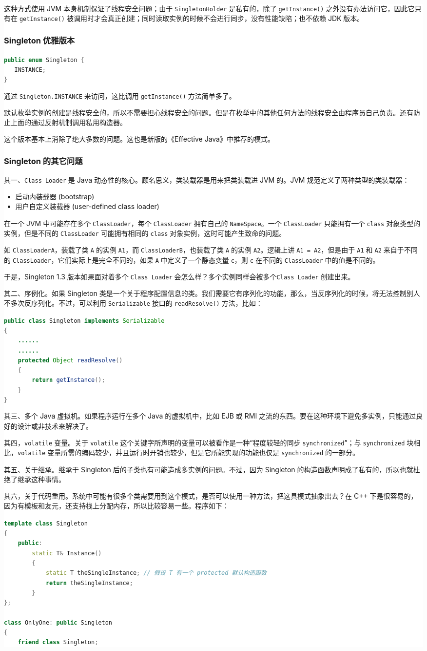 这种方式使用 JVM 本身机制保证了线程安全问题；由于 `SingletonHolder` 是私有的，除了 `getInstance()` 之外没有办法访问它，因此它只有在 `getInstance()` 被调用时才会真正创建；同时读取实例的时候不会进行同步，没有性能缺陷；也不依赖 JDK 版本。

### Singleton 优雅版本

```java
public enum Singleton {
   INSTANCE;
}
```

通过 `Singleton.INSTANCE` 来访问，这比调用 `getInstance()` 方法简单多了。

默认枚举实例的创建是线程安全的，所以不需要担心线程安全的问题。但是在枚举中的其他任何方法的线程安全由程序员自己负责。还有防止上面的通过反射机制调用私用构造器。

这个版本基本上消除了绝大多数的问题。这也是新版的《Effective Java》中推荐的模式。

### Singleton 的其它问题

其一、`Class Loader` 是 Java 动态性的核心。顾名思义，类装载器是用来把类装载进 JVM 的。JVM 规范定义了两种类型的类装载器：

- 启动内装载器 (bootstrap)
- 用户自定义装载器 (user-defined class loader)

在一个 JVM 中可能存在多个 `ClassLoader`，每个 `ClassLoader` 拥有自己的 `NameSpace`。一个 `ClassLoader` 只能拥有一个 `class` 对象类型的实例，但是不同的 `ClassLoader` 可能拥有相同的 `class` 对象实例，这时可能产生致命的问题。

如 `ClassLoaderA`，装载了类 `A` 的实例 `A1`，而 `ClassLoaderB`，也装载了类 `A` 的实例 `A2`。逻辑上讲 `A1 = A2`，但是由于 `A1` 和 `A2` 来自于不同的 `ClassLoader`，它们实际上是完全不同的，如果 `A` 中定义了一个静态变量 `c`，则 `c` 在不同的 `ClassLoader` 中的值是不同的。

于是，Singleton 1.3 版本如果面对着多个 `Class Loader` 会怎么样？多个实例同样会被多个`Class Loader` 创建出来。

其二、序例化。如果 Singleton 类是一个关于程序配置信息的类。我们需要它有序列化的功能，那么，当反序列化的时候，将无法控制别人不多次反序列化。不过，可以利用 `Serializable` 接口的
`readResolve()` 方法，比如：

```java
public class Singleton implements Serializable
{
    ......
    ......
    protected Object readResolve()
    {
        return getInstance();
    }
}
```

其三、多个 Java 虚拟机。如果程序运行在多个 Java 的虚拟机中，比如 EJB 或 RMI 之流的东西。要在这种环境下避免多实例，只能通过良好的设计或非技术来解决了。

其四，`volatile` 变量。关于 `volatile` 这个关键字所声明的变量可以被看作是一种“程度较轻的同步 `synchronized`”；与 `synchronized` 块相比，`volatile` 变量所需的编码较少，并且运行时开销也较少，但是它所能实现的功能也仅是 `synchronized` 的一部分。

其五、关于继承。继承于 Singleton 后的子类也有可能造成多实例的问题。不过，因为 Singleton 的构造函数声明成了私有的，所以也就杜绝了继承这种事情。

其六，关于代码重用。系统中可能有很多个类需要用到这个模式，是否可以使用一种方法，把这具模式抽象出去？在 C++ 下是很容易的，因为有模板和友元，还支持栈上分配内存，所以比较容易一些。程序如下：

```cpp
template class Singleton
{
    public:
        static T& Instance()
        {
            static T theSingleInstance; // 假设 T 有一个 protected 默认构造函数
            return theSingleInstance;
        }
};

class OnlyOne: public Singleton
{
    friend class Singleton;
```